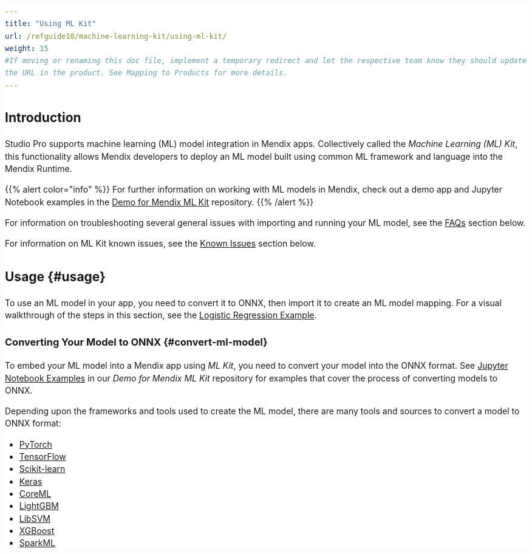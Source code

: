 ```yaml
---
title: "Using ML Kit"
url: /refguide10/machine-learning-kit/using-ml-kit/
weight: 15
#If moving or renaming this doc file, implement a temporary redirect and let the respective team know they should update the URL in the product. See Mapping to Products for more details.
---
```


## Introduction

Studio Pro supports machine learning (ML) model integration in Mendix apps. Collectively called the *Machine Learning (ML) Kit*, this functionality allows Mendix developers to deploy an ML model built using common ML framework and language into the Mendix Runtime.

{{% alert color="info" %}}
For further information on working with ML models in Mendix, check out a demo app and Jupyter Notebook examples in the [Demo for Mendix ML Kit](https://github.com/mendix/mlkit-example-app) repository.
{{% /alert %}}

For information on troubleshooting several general issues with importing and running your ML model, see the [FAQs](#FAQs) section below. 

For information on ML Kit known issues, see the [Known Issues](#known-issues) section below. 

## Usage {#usage}

To use an ML model in your app, you need to convert it to ONNX, then import it to create an ML model mapping. For a visual walkthrough of the steps in this section, see the [Logistic Regression Example](/refguide10/machine-learning-kit/using-ml-kit/logistic-regression/).

### Converting Your Model to ONNX {#convert-ml-model}

To embed your ML model into a Mendix app using *ML Kit*, you need to convert your model into the ONNX format. See [Jupyter Notebook Examples](https://github.com/mendix/mlkit-example-app/tree/main/notebooks) in our *Demo for Mendix ML Kit* repository for examples that cover the process of converting models to ONNX.

Depending upon the frameworks and tools used to create the ML model, there are many tools and sources to convert a model to ONNX format:

* [PyTorch](https://pytorch.org/docs/stable/onnx) 
* [TensorFlow](https://github.com/onnx/tensorflow-onnx)
* [Scikit-learn](https://github.com/onnx/sklearn-onnx)
* [Keras](https://github.com/onnx/keras-onnyx)
* [CoreML](https://github.com/onnx/onnxmltools)
* [LightGBM](https://github.com/onnx/onnxmltools)
* [LibSVM](https://github.com/onnx/onnxmltools)
* [XGBoost](https://github.com/onnx/onnxmltools)
* [SparkML](https://github.com/onnx/onnxmltools)
